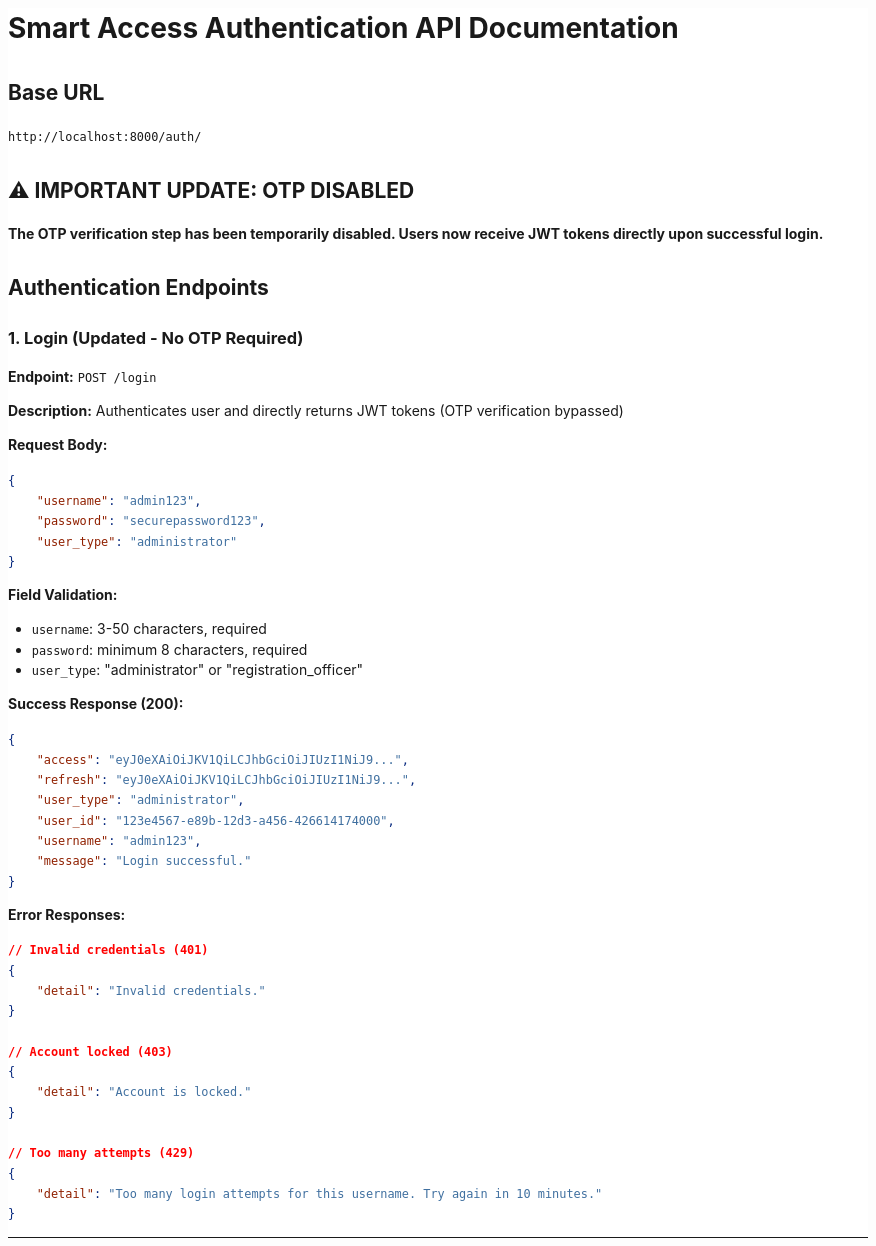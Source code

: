 # Smart Access Authentication API Documentation

## Base URL
```
http://localhost:8000/auth/
```

## ⚠️ **IMPORTANT UPDATE: OTP DISABLED**
**The OTP verification step has been temporarily disabled. Users now receive JWT tokens directly upon successful login.**

## Authentication Endpoints

### 1. Login (Updated - No OTP Required)
**Endpoint:** `POST /login`

**Description:** Authenticates user and directly returns JWT tokens (OTP verification bypassed)

**Request Body:**
```json
{
    "username": "admin123",
    "password": "securepassword123",
    "user_type": "administrator"
}
```

**Field Validation:**
- `username`: 3-50 characters, required
- `password`: minimum 8 characters, required
- `user_type`: "administrator" or "registration_officer"

**Success Response (200):**
```json
{
    "access": "eyJ0eXAiOiJKV1QiLCJhbGciOiJIUzI1NiJ9...",
    "refresh": "eyJ0eXAiOiJKV1QiLCJhbGciOiJIUzI1NiJ9...",
    "user_type": "administrator",
    "user_id": "123e4567-e89b-12d3-a456-426614174000",
    "username": "admin123",
    "message": "Login successful."
}
```

**Error Responses:**
```json
// Invalid credentials (401)
{
    "detail": "Invalid credentials."
}

// Account locked (403)
{
    "detail": "Account is locked."
}

// Too many attempts (429)
{
    "detail": "Too many login attempts for this username. Try again in 10 minutes."
}
```

---